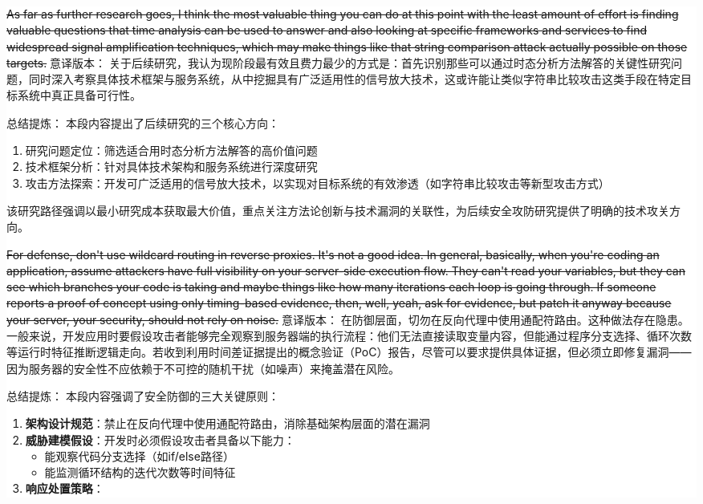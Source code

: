 ~~As far as further research goes, I think the most valuable thing you can do at this point with the least amount of effort is finding valuable questions that time analysis can be used to answer and also looking at specific frameworks and services to find widespread signal amplification techniques, which may make things like that string comparison attack actually possible on those targets.~~
意译版本：
关于后续研究，我认为现阶段最有效且费力最少的方式是：首先识别那些可以通过时态分析方法解答的关键性研究问题，同时深入考察具体技术框架与服务系统，从中挖掘具有广泛适用性的信号放大技术，这或许能让类似字符串比较攻击这类手段在特定目标系统中真正具备可行性。

总结提炼：
本段内容提出了后续研究的三个核心方向：

1. 研究问题定位：筛选适合用时态分析方法解答的高价值问题
2. 技术框架分析：针对具体技术架构和服务系统进行深度研究
3. 攻击方法探索：开发可广泛适用的信号放大技术，以实现对目标系统的有效渗透（如字符串比较攻击等新型攻击方式）

该研究路径强调以最小研究成本获取最大价值，重点关注方法论创新与技术漏洞的关联性，为后续安全攻防研究提供了明确的技术攻关方向。

~~For defense, don't use wildcard routing in reverse proxies. It's not a good idea. In general, basically, when you're coding an application, assume attackers have full visibility on your server-side execution flow. They can't read your variables, but they can see which branches your code is taking and maybe things like how many iterations each loop is going through. If someone reports a proof of concept using only timing-based evidence, then, well, yeah, ask for evidence, but patch it anyway because your server, your security, should not rely on noise.~~
意译版本：
在防御层面，切勿在反向代理中使用通配符路由。这种做法存在隐患。一般来说，开发应用时要假设攻击者能够完全观察到服务器端的执行流程：他们无法直接读取变量内容，但能通过程序分支选择、循环次数等运行时特征推断逻辑走向。若收到利用时间差证据提出的概念验证（PoC）报告，尽管可以要求提供具体证据，但必须立即修复漏洞——因为服务器的安全性不应依赖于不可控的随机干扰（如噪声）来掩盖潜在风险。

总结提炼：
本段内容强调了安全防御的三大关键原则：

1. **架构设计规范**：禁止在反向代理中使用通配符路由，消除基础架构层面的潜在漏洞
2. **威胁建模假设**：开发时必须假设攻击者具备以下能力：
   - 能观察代码分支选择（如if/else路径）
   - 能监测循环结构的迭代次数等时间特征
3. **响应处置策略**：

